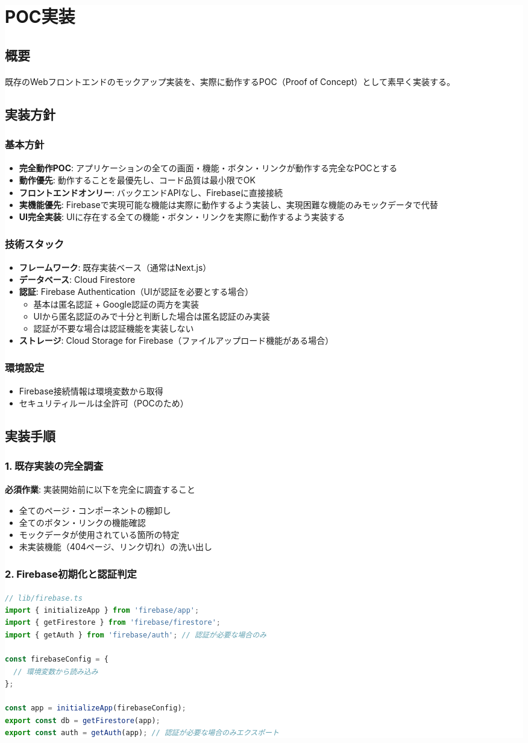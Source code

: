 # POC実装

## 概要

既存のWebフロントエンドのモックアップ実装を、実際に動作するPOC（Proof of Concept）として素早く実装する。

## 実装方針

### 基本方針
- **完全動作POC**: アプリケーションの全ての画面・機能・ボタン・リンクが動作する完全なPOCとする
- **動作優先**: 動作することを最優先し、コード品質は最小限でOK
- **フロントエンドオンリー**: バックエンドAPIなし、Firebaseに直接接続
- **実機能優先**: Firebaseで実現可能な機能は実際に動作するよう実装し、実現困難な機能のみモックデータで代替
- **UI完全実装**: UIに存在する全ての機能・ボタン・リンクを実際に動作するよう実装する

### 技術スタック
- **フレームワーク**: 既存実装ベース（通常はNext.js）
- **データベース**: Cloud Firestore
- **認証**: Firebase Authentication（UIが認証を必要とする場合）
  - 基本は匿名認証 + Google認証の両方を実装
  - UIから匿名認証のみで十分と判断した場合は匿名認証のみ実装
  - 認証が不要な場合は認証機能を実装しない
- **ストレージ**: Cloud Storage for Firebase（ファイルアップロード機能がある場合）

### 環境設定
- Firebase接続情報は環境変数から取得
- セキュリティルールは全許可（POCのため）

## 実装手順

### 1. 既存実装の完全調査
**必須作業**: 実装開始前に以下を完全に調査すること
- 全てのページ・コンポーネントの棚卸し
- 全てのボタン・リンクの機能確認
- モックデータが使用されている箇所の特定
- 未実装機能（404ページ、リンク切れ）の洗い出し

### 2. Firebase初期化と認証判定
```typescript
// lib/firebase.ts
import { initializeApp } from 'firebase/app';
import { getFirestore } from 'firebase/firestore';
import { getAuth } from 'firebase/auth'; // 認証が必要な場合のみ

const firebaseConfig = {
  // 環境変数から読み込み
};

const app = initializeApp(firebaseConfig);
export const db = getFirestore(app);
export const auth = getAuth(app); // 認証が必要な場合のみエクスポート
```
